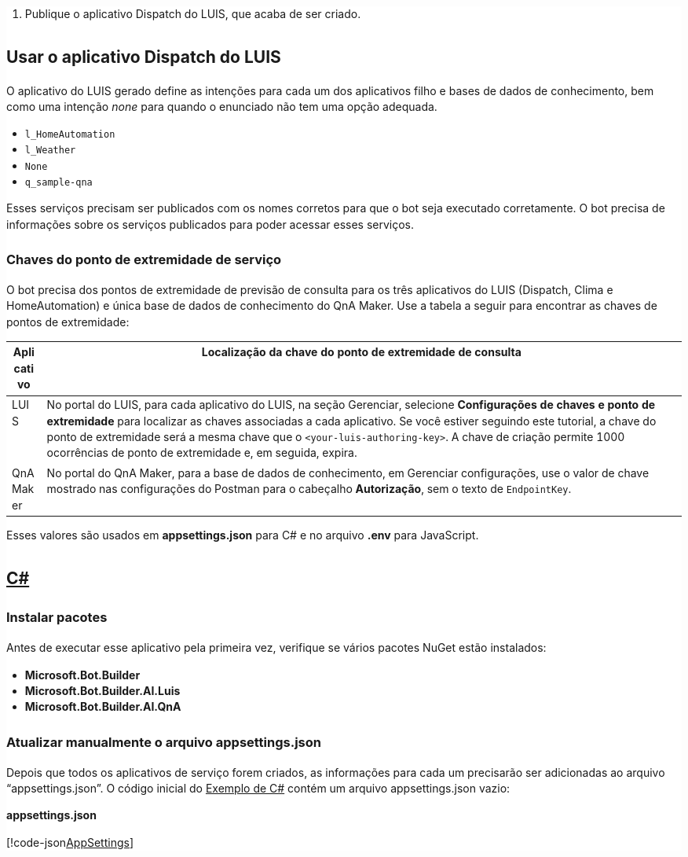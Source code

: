 1. Publique o aplicativo Dispatch do LUIS, que acaba de ser criado.

## <a name="use-the-dispatch-luis-app"></a>Usar o aplicativo Dispatch do LUIS

O aplicativo do LUIS gerado define as intenções para cada um dos aplicativos filho e bases de dados de conhecimento, bem como uma intenção _none_ para quando o enunciado não tem uma opção adequada.

- `l_HomeAutomation`
- `l_Weather`
- `None`
- `q_sample-qna`

Esses serviços precisam ser publicados com os nomes corretos para que o bot seja executado corretamente.
O bot precisa de informações sobre os serviços publicados para poder acessar esses serviços.

### <a name="service-endpoint-keys"></a>Chaves do ponto de extremidade de serviço

O bot precisa dos pontos de extremidade de previsão de consulta para os três aplicativos do LUIS (Dispatch, Clima e HomeAutomation) e única base de dados de conhecimento do QnA Maker. Use a tabela a seguir para encontrar as chaves de pontos de extremidade:

|Aplicativo|Localização da chave do ponto de extremidade de consulta|
|--|--|
|LUIS|No portal do LUIS, para cada aplicativo do LUIS, na seção Gerenciar, selecione **Configurações de chaves e ponto de extremidade** para localizar as chaves associadas a cada aplicativo. Se você estiver seguindo este tutorial, a chave do ponto de extremidade será a mesma chave que o `<your-luis-authoring-key>`. A chave de criação permite 1000 ocorrências de ponto de extremidade e, em seguida, expira.|
|QnA Maker|No portal do QnA Maker, para a base de dados de conhecimento, em Gerenciar configurações, use o valor de chave mostrado nas configurações do Postman para o cabeçalho **Autorização**, sem o texto de `EndpointKey`.|

Esses valores são usados em **appsettings.json** para C# e no arquivo **.env** para JavaScript.

## <a name="c"></a>[C#](#tab/cs)

### <a name="installing-packages"></a>Instalar pacotes

Antes de executar esse aplicativo pela primeira vez, verifique se vários pacotes NuGet estão instalados:

- **Microsoft.Bot.Builder**
- **Microsoft.Bot.Builder.AI.Luis**
- **Microsoft.Bot.Builder.AI.QnA**

### <a name="manually-update-your-appsettingsjson-file"></a>Atualizar manualmente o arquivo appsettings.json

Depois que todos os aplicativos de serviço forem criados, as informações para cada um precisarão ser adicionadas ao arquivo “appsettings.json”. O código inicial do [Exemplo de C#][cs-sample] contém um arquivo appsettings.json vazio:

**appsettings.json**

[!code-json[AppSettings](~/../botbuilder-samples/samples/csharp_dotnetcore/14.nlp-with-dispatch/AppSettings.json?range=8-17)]


[howto-luis]: bot-builder-howto-v4-luis.md
[howto-qna]: bot-builder-howto-qna.md
[cs-sample]: https://aka.ms/dispatch-sample-cs
[js-sample]: https://aka.ms/dispatch-sample-js
[python-sample]: https://aka.ms/dispatch-sample-python
[dispatch-readme]: https://aka.ms/dispatch-command-line-tool